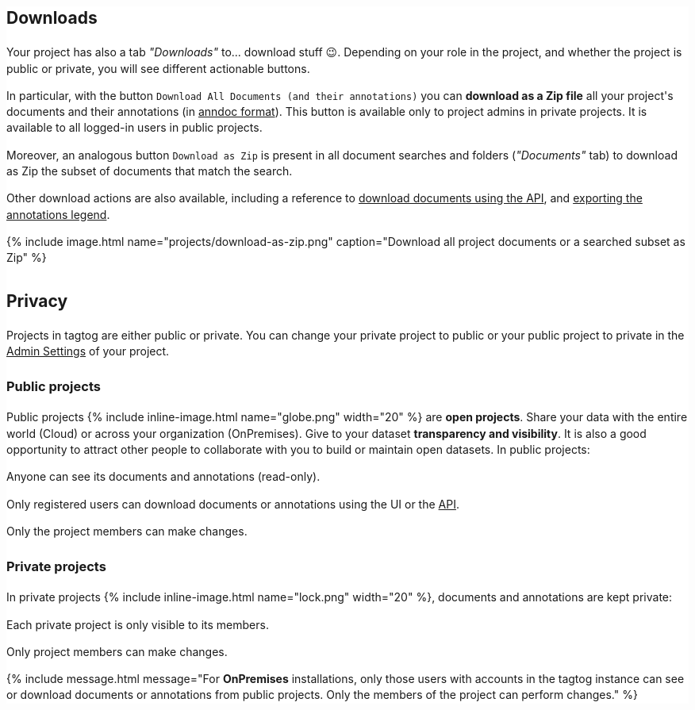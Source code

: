 
<div class="two-third-col" markdown="1">

## Downloads

Your project has also a tab _"Downloads"_ to... download stuff 😉. Depending on your role in the project, and whether the project is public or private, you will see different actionable buttons.

In particular, with the button `Download All Documents (and their annotations)` you can **download as a Zip file** all your project's documents and their annotations (in [anndoc format](anndoc)). This button is available only to project admins in private projects. It is available to all logged-in users in public projects.

Moreover, an analogous button `Download as Zip` is present in all document searches and folders (_"Documents"_ tab) to download as Zip the subset of documents that match the search.

Other download actions are also available, including a reference to [download documents using the API](API_documents_v1), and [exporting the annotations legend](API_settings_v1.html#annotations-legend).

</div>
<div class="one-third-col">
{% include image.html name="projects/download-as-zip.png" caption="Download all project documents or a searched subset as Zip" %}
</div>

<div class="two-third-col" >
  <h2>Privacy</h2>
  <p>Projects in tagtog are either public or private. You can change your private project to public or your public project to private in the <a href="projects.html#admin" title="tagtog - Admin settings">Admin Settings</a> of your project.</p>
  <h3>Public projects</h3>
  <p>Public projects {% include inline-image.html name="globe.png" width="20" %} are <strong>open projects</strong>. Share your data with the entire world (Cloud) or across your organization (OnPremises). Give to your dataset <strong>transparency and visibility</strong>. It is also a good opportunity to attract other people to collaborate with you to build or maintain open datasets. In public projects: </p>
  <p class="list-item"><span class="list-item-1"></span>Anyone can see its documents and annotations (read-only).</p>
  <p class="list-item"><span class="list-item-2"></span>Only registered users can download documents or annotations using the UI or the <a href="API_documents_v1.html" title="tagtog - API docs">API</a>.</p>
  <p class="list-item"><span class="list-item-3"></span>Only the project members can make changes.</p>
  <h3>Private projects</h3>
  <p>In private projects {% include inline-image.html name="lock.png" width="20" %}, documents and annotations are kept private:</p>
  <p class="list-item"><span class="list-item-1"></span>Each private project is only visible to its members.</p>
  <p class="list-item"><span class="list-item-2"></span>Only project members can make changes.</p>


</div>
<div class="one-third-col">
  {% include message.html message="For <strong>OnPremises</strong> installations, only those users with accounts in the tagtog instance can see or download documents or annotations from public projects. Only the members of the project can perform changes." %}
